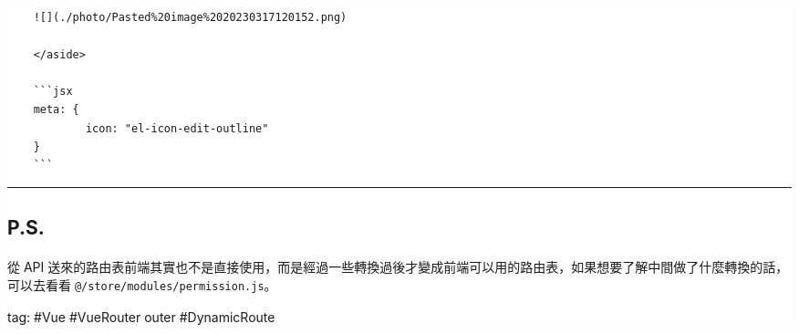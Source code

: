         ![](./photo/Pasted%20image%2020230317120152.png)
        
        </aside>
        
        ```jsx
        meta: {
        		icon: "el-icon-edit-outline"
        }
        ```
        

---

## P.S.

從 API 送來的路由表前端其實也不是直接使用，而是經過一些轉換過後才變成前端可以用的路由表，如果想要了解中間做了什麼轉換的話，可以去看看 `@/store/modules/permission.js`。

tag: #Vue #VueRouter outer #DynamicRoute
